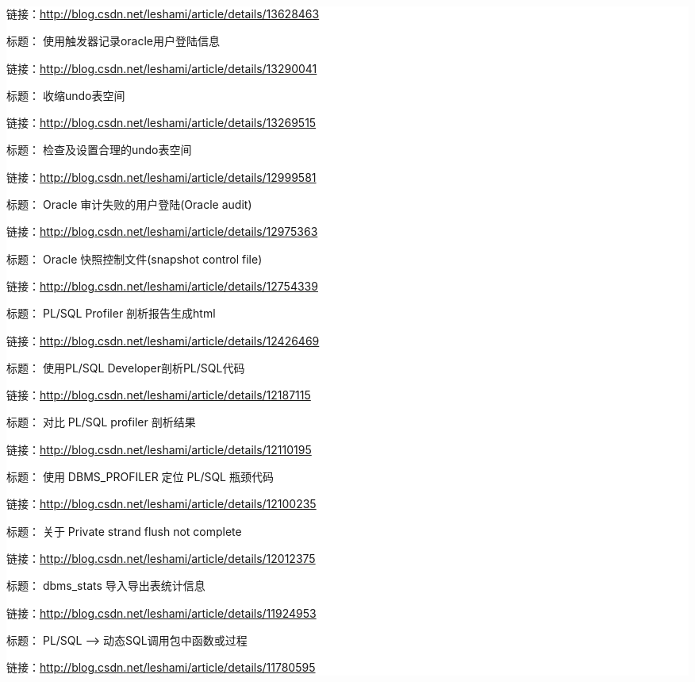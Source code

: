 链接：http://blog.csdn.net/leshami/article/details/13628463

标题：
        使用触发器记录oracle用户登陆信息            
        
链接：http://blog.csdn.net/leshami/article/details/13290041

标题：
        收缩undo表空间            
        
链接：http://blog.csdn.net/leshami/article/details/13269515

标题：
        检查及设置合理的undo表空间            
        
链接：http://blog.csdn.net/leshami/article/details/12999581

标题：
        Oracle 审计失败的用户登陆(Oracle audit)            
        
链接：http://blog.csdn.net/leshami/article/details/12975363

标题：
        Oracle 快照控制文件(snapshot control file)            
        
链接：http://blog.csdn.net/leshami/article/details/12754339

标题：
        PL/SQL Profiler 剖析报告生成html            
        
链接：http://blog.csdn.net/leshami/article/details/12426469

标题：
        使用PL/SQL Developer剖析PL/SQL代码            
        
链接：http://blog.csdn.net/leshami/article/details/12187115

标题：
        对比 PL/SQL profiler 剖析结果            
        
链接：http://blog.csdn.net/leshami/article/details/12110195

标题：
        使用 DBMS_PROFILER 定位 PL/SQL 瓶颈代码            
        
链接：http://blog.csdn.net/leshami/article/details/12100235

标题：
        关于 Private strand flush not complete            
        
链接：http://blog.csdn.net/leshami/article/details/12012375

标题：
        dbms_stats 导入导出表统计信息            
        
链接：http://blog.csdn.net/leshami/article/details/11924953

标题：
        PL/SQL --> 动态SQL调用包中函数或过程            
        
链接：http://blog.csdn.net/leshami/article/details/11780595
